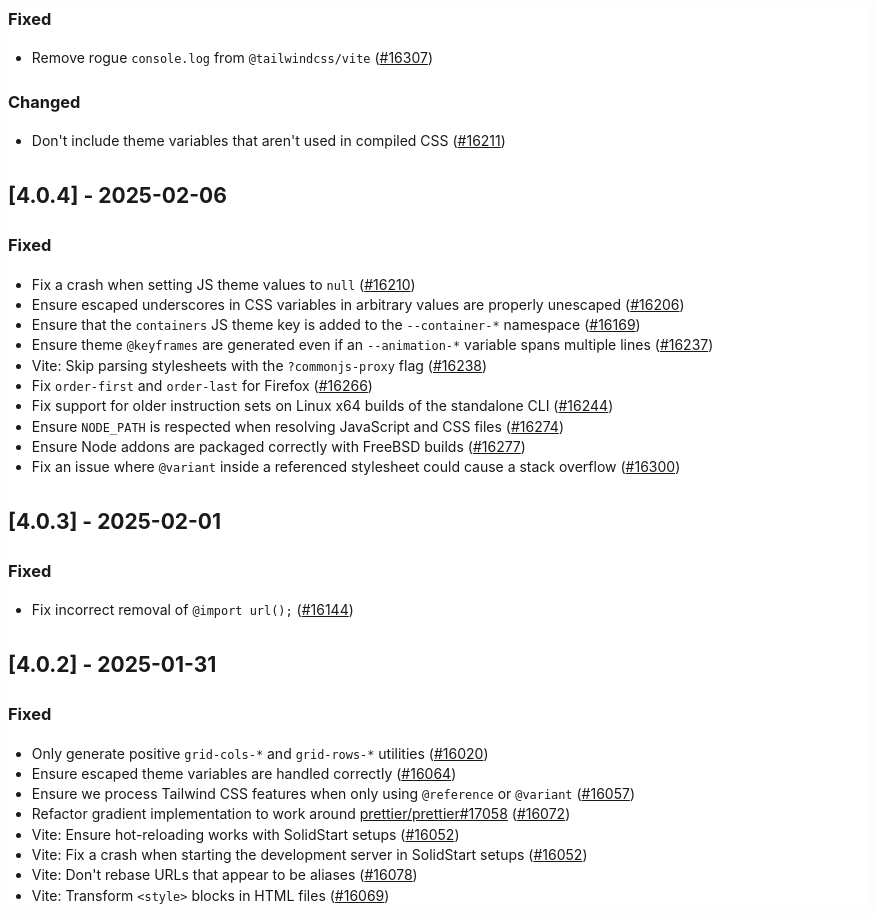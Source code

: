 ### Fixed

- Remove rogue `console.log` from `@tailwindcss/vite` ([#16307](https://github.com/tailwindlabs/tailwindcss/pull/16307))

### Changed

- Don't include theme variables that aren't used in compiled CSS ([#16211](https://github.com/tailwindlabs/tailwindcss/pull/16211))

## [4.0.4] - 2025-02-06

### Fixed

- Fix a crash when setting JS theme values to `null` ([#16210](https://github.com/tailwindlabs/tailwindcss/pull/16210))
- Ensure escaped underscores in CSS variables in arbitrary values are properly unescaped ([#16206](https://github.com/tailwindlabs/tailwindcss/pull/16206))
- Ensure that the `containers` JS theme key is added to the `--container-*` namespace ([#16169](https://github.com/tailwindlabs/tailwindcss/pull/16169))
- Ensure theme `@keyframes` are generated even if an `--animation-*` variable spans multiple lines ([#16237](https://github.com/tailwindlabs/tailwindcss/pull/16237))
- Vite: Skip parsing stylesheets with the `?commonjs-proxy` flag ([#16238](https://github.com/tailwindlabs/tailwindcss/pull/16238))
- Fix `order-first` and `order-last` for Firefox ([#16266](https://github.com/tailwindlabs/tailwindcss/pull/16266))
- Fix support for older instruction sets on Linux x64 builds of the standalone CLI ([#16244](https://github.com/tailwindlabs/tailwindcss/pull/16244))
- Ensure `NODE_PATH` is respected when resolving JavaScript and CSS files ([#16274](https://github.com/tailwindlabs/tailwindcss/pull/16274))
- Ensure Node addons are packaged correctly with FreeBSD builds ([#16277](https://github.com/tailwindlabs/tailwindcss/pull/16277))
- Fix an issue where `@variant` inside a referenced stylesheet could cause a stack overflow ([#16300](https://github.com/tailwindlabs/tailwindcss/pull/16300))

## [4.0.3] - 2025-02-01

### Fixed

- Fix incorrect removal of `@import url();` ([#16144](https://github.com/tailwindlabs/tailwindcss/pull/16144))

## [4.0.2] - 2025-01-31

### Fixed

- Only generate positive `grid-cols-*` and `grid-rows-*` utilities ([#16020](https://github.com/tailwindlabs/tailwindcss/pull/16020))
- Ensure escaped theme variables are handled correctly ([#16064](https://github.com/tailwindlabs/tailwindcss/pull/16064))
- Ensure we process Tailwind CSS features when only using `@reference` or `@variant` ([#16057](https://github.com/tailwindlabs/tailwindcss/pull/16057))
- Refactor gradient implementation to work around [prettier/prettier#17058](https://github.com/prettier/prettier/issues/17058) ([#16072](https://github.com/tailwindlabs/tailwindcss/pull/16072))
- Vite: Ensure hot-reloading works with SolidStart setups ([#16052](https://github.com/tailwindlabs/tailwindcss/pull/16052))
- Vite: Fix a crash when starting the development server in SolidStart setups ([#16052](https://github.com/tailwindlabs/tailwindcss/pull/16052))
- Vite: Don't rebase URLs that appear to be aliases ([#16078](https://github.com/tailwindlabs/tailwindcss/pull/16078))
- Vite: Transform `<style>` blocks in HTML files ([#16069](https://github.com/tailwindlabs/tailwindcss/pull/16069))